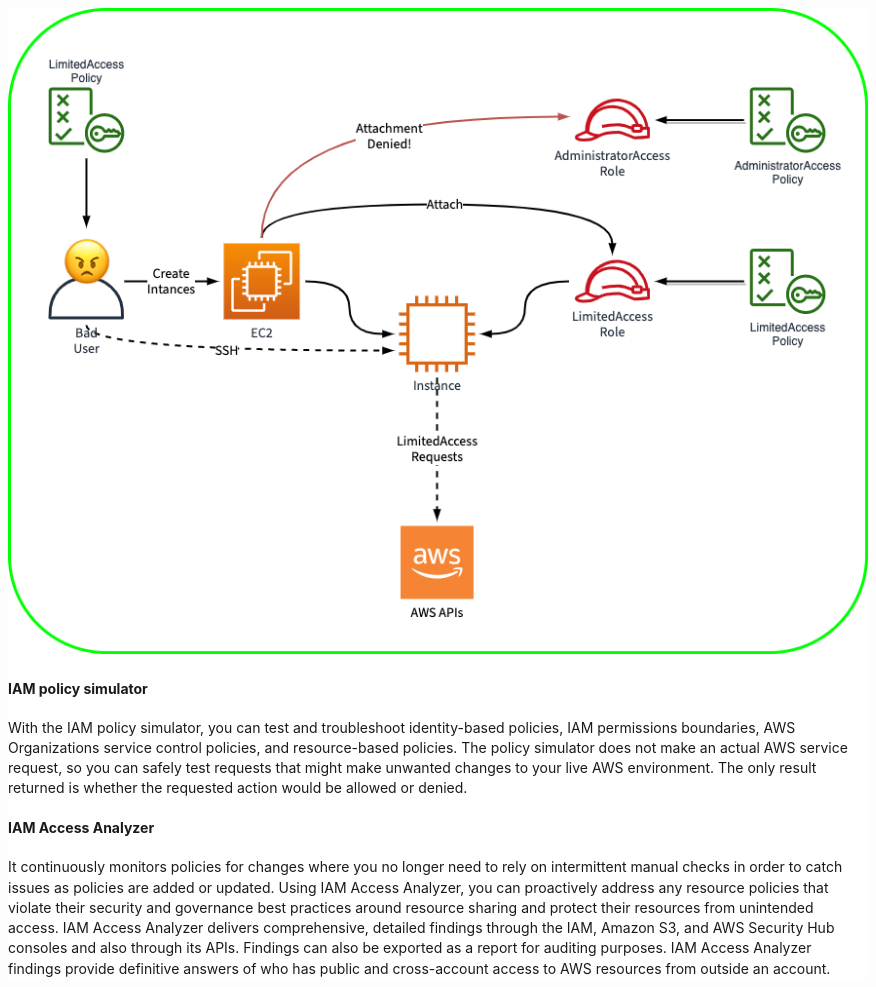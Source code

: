 ![](../assets/02-IAM/withpassrole.png)

#### IAM policy simulator
With the IAM policy simulator, you can test and troubleshoot identity-based policies, IAM permissions boundaries, AWS Organizations service control policies, and resource-based policies. The policy simulator does not make an actual AWS service request, so you can safely test requests that might make unwanted changes to your live AWS environment. The only result returned is whether the requested action would be allowed or denied.

#### IAM Access Analyzer
It continuously monitors policies for changes where you no longer need to rely on intermittent manual checks in order to catch issues as policies are added or updated. Using IAM Access Analyzer, you can proactively address any resource policies that violate their security and governance best practices around resource sharing and protect their resources from unintended access. IAM Access Analyzer delivers comprehensive, detailed findings through the IAM, Amazon S3, and AWS Security Hub consoles and also through its APIs. Findings can also be exported as a report for auditing purposes.
IAM Access Analyzer findings provide definitive answers of who has public and cross-account access to AWS resources from outside an account.
